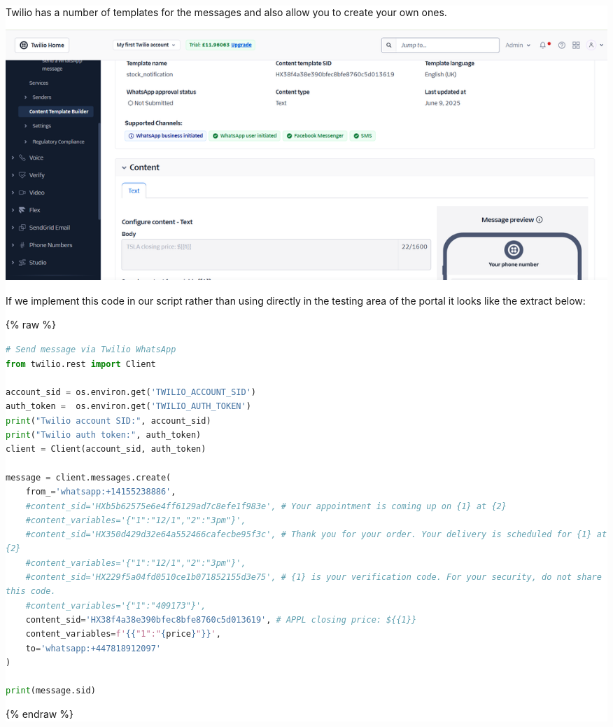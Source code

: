 Twilio has a number of templates for the messages and also allow you to create your own ones. 

![Content Template Builder](Twilio_Content_Template_Builder.png)

If we implement this code in our script rather than using directly in the testing area of the portal it looks like the extract below:

{% raw %}
```python
# Send message via Twilio WhatsApp
from twilio.rest import Client

account_sid = os.environ.get('TWILIO_ACCOUNT_SID')
auth_token =  os.environ.get('TWILIO_AUTH_TOKEN')
print("Twilio account SID:", account_sid)
print("Twilio auth token:", auth_token)
client = Client(account_sid, auth_token)

message = client.messages.create(
    from_='whatsapp:+14155238886',
    #content_sid='HXb5b62575e6e4ff6129ad7c8efe1f983e', # Your appointment is coming up on {1} at {2}
    #content_variables='{"1":"12/1","2":"3pm"}',
    #content_sid='HX350d429d32e64a552466cafecbe95f3c', # Thank you for your order. Your delivery is scheduled for {1} at {2}
    #content_variables='{"1":"12/1","2":"3pm"}',
    #content_sid='HX229f5a04fd0510ce1b071852155d3e75', # {1} is your verification code. For your security, do not share this code.
    #content_variables='{"1":"409173"}',    
    content_sid='HX38f4a38e390bfec8bfe8760c5d013619', # APPL closing price: ${{1}}
    content_variables=f'{{"1":"{price}"}}',
    to='whatsapp:+447818912097'
)

print(message.sid)
```
{% endraw %}
